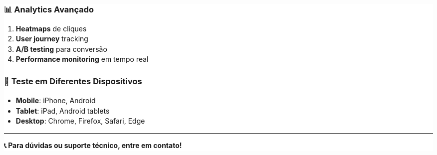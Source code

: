 ### 📊 **Analytics Avançado**
1. **Heatmaps** de cliques
2. **User journey** tracking
3. **A/B testing** para conversão
4. **Performance monitoring** em tempo real

### 📱 **Teste em Diferentes Dispositivos**
- **Mobile**: iPhone, Android
- **Tablet**: iPad, Android tablets
- **Desktop**: Chrome, Firefox, Safari, Edge

---

**📞 Para dúvidas ou suporte técnico, entre em contato!**